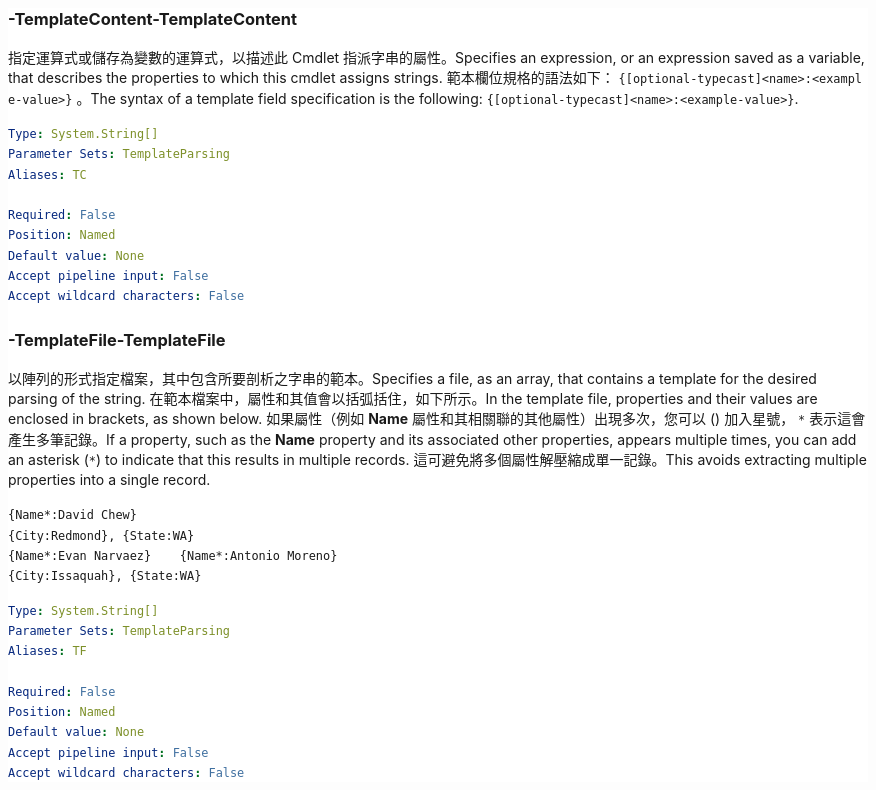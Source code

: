 ### <span data-ttu-id="e1f45-167">-TemplateContent</span><span class="sxs-lookup"><span data-stu-id="e1f45-167">-TemplateContent</span></span>

<span data-ttu-id="e1f45-168">指定運算式或儲存為變數的運算式，以描述此 Cmdlet 指派字串的屬性。</span><span class="sxs-lookup"><span data-stu-id="e1f45-168">Specifies an expression, or an expression saved as a variable, that describes the properties to which this cmdlet assigns strings.</span></span> <span data-ttu-id="e1f45-169">範本欄位規格的語法如下： `{[optional-typecast]<name>:<example-value>}` 。</span><span class="sxs-lookup"><span data-stu-id="e1f45-169">The syntax of a template field specification is the following: `{[optional-typecast]<name>:<example-value>}`.</span></span>

```yaml
Type: System.String[]
Parameter Sets: TemplateParsing
Aliases: TC

Required: False
Position: Named
Default value: None
Accept pipeline input: False
Accept wildcard characters: False
```

### <span data-ttu-id="e1f45-170">-TemplateFile</span><span class="sxs-lookup"><span data-stu-id="e1f45-170">-TemplateFile</span></span>

<span data-ttu-id="e1f45-171">以陣列的形式指定檔案，其中包含所要剖析之字串的範本。</span><span class="sxs-lookup"><span data-stu-id="e1f45-171">Specifies a file, as an array, that contains a template for the desired parsing of the string.</span></span>
<span data-ttu-id="e1f45-172">在範本檔案中，屬性和其值會以括弧括住，如下所示。</span><span class="sxs-lookup"><span data-stu-id="e1f45-172">In the template file, properties and their values are enclosed in brackets, as shown below.</span></span>
<span data-ttu-id="e1f45-173">如果屬性（例如 **Name** 屬性和其相關聯的其他屬性）出現多次，您可以 () 加入星號， `*` 表示這會產生多筆記錄。</span><span class="sxs-lookup"><span data-stu-id="e1f45-173">If a property, such as the **Name** property and its associated other properties, appears multiple times, you can add an asterisk (`*`) to indicate that this results in multiple records.</span></span> <span data-ttu-id="e1f45-174">這可避免將多個屬性解壓縮成單一記錄。</span><span class="sxs-lookup"><span data-stu-id="e1f45-174">This avoids extracting multiple properties into a single record.</span></span>

```
{Name*:David Chew}
{City:Redmond}, {State:WA}
{Name*:Evan Narvaez}    {Name*:Antonio Moreno}
{City:Issaquah}, {State:WA}
```

```yaml
Type: System.String[]
Parameter Sets: TemplateParsing
Aliases: TF

Required: False
Position: Named
Default value: None
Accept pipeline input: False
Accept wildcard characters: False
```
